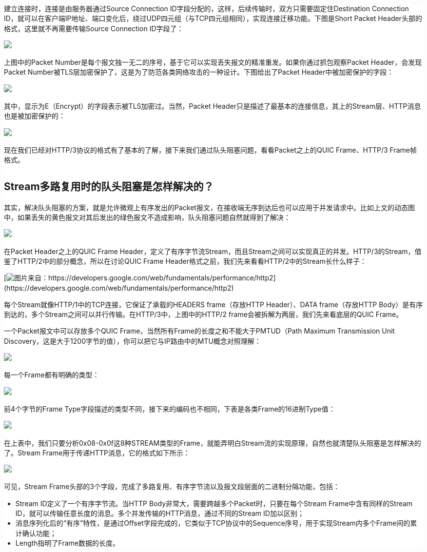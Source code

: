 建立连接时，连接是由服务器通过Source Connection ID字段分配的，这样，后续传输时，双方只需要固定住Destination Connection ID，就可以在客户端IP地址、端口变化后，绕过UDP四元组（与TCP四元组相同），实现连接迁移功能。下图是Short Packet Header头部的格式，这里就不再需要传输Source Connection ID字段了：

![](https://static001.geekbang.org/resource/image/f4/26/f41634797dfafeyy4535c3e94ea5f226.png?wh=554%2A179)

上图中的Packet Number是每个报文独一无二的序号，基于它可以实现丢失报文的精准重发。如果你通过抓包观察Packet Header，会发现Packet Number被TLS层加密保护了，这是为了防范各类网络攻击的一种设计。下图给出了Packet Header中被加密保护的字段：

![](https://static001.geekbang.org/resource/image/5a/93/5a77916ce399148d0c2d951df7c26c93.png?wh=554%2A385)

其中，显示为E（Encrypt）的字段表示被TLS加密过。当然，Packet Header只是描述了最基本的连接信息，其上的Stream层、HTTP消息也是被加密保护的：

![](https://static001.geekbang.org/resource/image/9e/af/9edabebb331bb46c6e2335eda20c68af.png?wh=554%2A306)

现在我们已经对HTTP/3协议的格式有了基本的了解，接下来我们通过队头阻塞问题，看看Packet之上的QUIC Frame、HTTP/3 Frame帧格式。

## Stream多路复用时的队头阻塞是怎样解决的？

其实，解决队头阻塞的方案，就是允许微观上有序发出的Packet报文，在接收端无序到达后也可以应用于并发请求中。比如上文的动态图中，如果丢失的黄色报文对其后发出的绿色报文不造成影响，队头阻塞问题自然就得到了解决：

![](https://static001.geekbang.org/resource/image/f6/f4/f6dc5b11f8a240b4283dcb8de5b9a0f4.gif?wh=720%2A520)

在Packet Header之上的QUIC Frame Header，定义了有序字节流Stream，而且Stream之间可以实现真正的并发。HTTP/3的Stream，借鉴了HTTP/2中的部分概念，所以在讨论QUIC Frame Header格式之前，我们先来看看HTTP/2中的Stream长什么样子：

[![](https://static001.geekbang.org/resource/image/ff/4e/ff629c78ac1880939e5eabb85ab53f4e.png?wh=554%2A449 "图片来自：https://developers.google.com/web/fundamentals/performance/http2")](https://developers.google.com/web/fundamentals/performance/http2)

每个Stream就像HTTP/1中的TCP连接，它保证了承载的HEADERS frame（存放HTTP Header）、DATA frame（存放HTTP Body）是有序到达的，多个Stream之间可以并行传输。在HTTP/3中，上图中的HTTP/2 frame会被拆解为两层，我们先来看底层的QUIC Frame。

一个Packet报文中可以存放多个QUIC Frame，当然所有Frame的长度之和不能大于PMTUD（Path Maximum Transmission Unit Discovery，这是大于1200字节的值），你可以把它与IP路由中的MTU概念对照理解：

![](https://static001.geekbang.org/resource/image/3d/47/3df65a7bb095777f1f8a7fede1a06147.png?wh=554%2A183)

每一个Frame都有明确的类型：

![](https://static001.geekbang.org/resource/image/0e/5d/0e27cd850c0f5b854fd3385cab05755d.png?wh=554%2A120)

前4个字节的Frame Type字段描述的类型不同，接下来的编码也不相同，下表是各类Frame的16进制Type值：

![](https://static001.geekbang.org/resource/image/45/85/45b0dfcd5c59a9c8be1c5c9e6f998085.jpg?wh=1236%2A900)

在上表中，我们只要分析0x08-0x0f这8种STREAM类型的Frame，就能弄明白Stream流的实现原理，自然也就清楚队头阻塞是怎样解决的了。Stream Frame用于传递HTTP消息，它的格式如下所示：

![](https://static001.geekbang.org/resource/image/10/4c/10874d334349349559835yy4d4c92b4c.png?wh=554%2A180)

可见，Stream Frame头部的3个字段，完成了多路复用、有序字节流以及报文段层面的二进制分隔功能，包括：

- Stream ID定义了一个有序字节流。当HTTP Body非常大，需要跨越多个Packet时，只要在每个Stream Frame中含有同样的Stream ID，就可以传输任意长度的消息。多个并发传输的HTTP消息，通过不同的Stream ID加以区别；
- 消息序列化后的“有序”特性，是通过Offset字段完成的，它类似于TCP协议中的Sequence序号，用于实现Stream内多个Frame间的累计确认功能；
- Length指明了Frame数据的长度。
